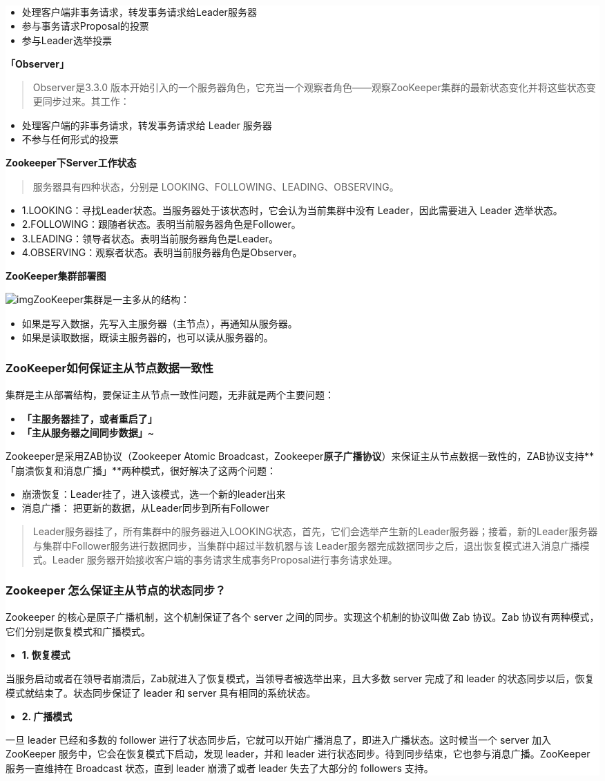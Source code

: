 - 处理客户端非事务请求，转发事务请求给Leader服务器
- 参与事务请求Proposal的投票
- 参与Leader选举投票

**「Observer」**

> Observer是3.3.0 版本开始引入的一个服务器角色，它充当一个观察者角色——观察ZooKeeper集群的最新状态变化并将这些状态变更同步过来。其工作：

- 处理客户端的非事务请求，转发事务请求给 Leader 服务器
- 不参与任何形式的投票

**Zookeeper下Server工作状态**

> 服务器具有四种状态，分别是 LOOKING、FOLLOWING、LEADING、OBSERVING。

- 1.LOOKING：寻找Leader状态。当服务器处于该状态时，它会认为当前集群中没有 Leader，因此需要进入 Leader 选举状态。
- 2.FOLLOWING：跟随者状态。表明当前服务器角色是Follower。
- 3.LEADING：领导者状态。表明当前服务器角色是Leader。
- 4.OBSERVING：观察者状态。表明当前服务器角色是Observer。



**ZooKeeper集群部署图**

![img](https://p3-juejin.byteimg.com/tos-cn-i-k3u1fbpfcp/6cf565bd494b4262baee09cfadfee24d~tplv-k3u1fbpfcp-zoom-1.image)ZooKeeper集群是一主多从的结构：

- 如果是写入数据，先写入主服务器（主节点），再通知从服务器。
- 如果是读取数据，既读主服务器的，也可以读从服务器的。



### ZooKeeper如何保证主从节点数据一致性

集群是主从部署结构，要保证主从节点一致性问题，无非就是两个主要问题：

- **「主服务器挂了，或者重启了」**
- **「主从服务器之间同步数据」**~

Zookeeper是采用ZAB协议（Zookeeper Atomic Broadcast，Zookeeper**原子广播协议**）来保证主从节点数据一致性的，ZAB协议支持**「崩溃恢复和消息广播」**两种模式，很好解决了这两个问题：

- 崩溃恢复：Leader挂了，进入该模式，选一个新的leader出来
- 消息广播： 把更新的数据，从Leader同步到所有Follower

> Leader服务器挂了，所有集群中的服务器进入LOOKING状态，首先，它们会选举产生新的Leader服务器；接着，新的Leader服务器与集群中Follower服务进行数据同步，当集群中超过半数机器与该 Leader服务器完成数据同步之后，退出恢复模式进入消息广播模式。Leader 服务器开始接收客户端的事务请求生成事务Proposal进行事务请求处理。



### Zookeeper 怎么保证主从节点的状态同步？

Zookeeper 的核心是原子广播机制，这个机制保证了各个 server 之间的同步。实现这个机制的协议叫做 Zab 协议。Zab 协议有两种模式，它们分别是恢复模式和广播模式。

- **1. 恢复模式**

当服务启动或者在领导者崩溃后，Zab就进入了恢复模式，当领导者被选举出来，且大多数 server 完成了和 leader 的状态同步以后，恢复模式就结束了。状态同步保证了 leader 和 server 具有相同的系统状态。

- **2. 广播模式**

一旦 leader 已经和多数的 follower 进行了状态同步后，它就可以开始广播消息了，即进入广播状态。这时候当一个 server 加入 ZooKeeper 服务中，它会在恢复模式下启动，发现 leader，并和 leader 进行状态同步。待到同步结束，它也参与消息广播。ZooKeeper 服务一直维持在 Broadcast 状态，直到 leader 崩溃了或者 leader 失去了大部分的 followers 支持。
